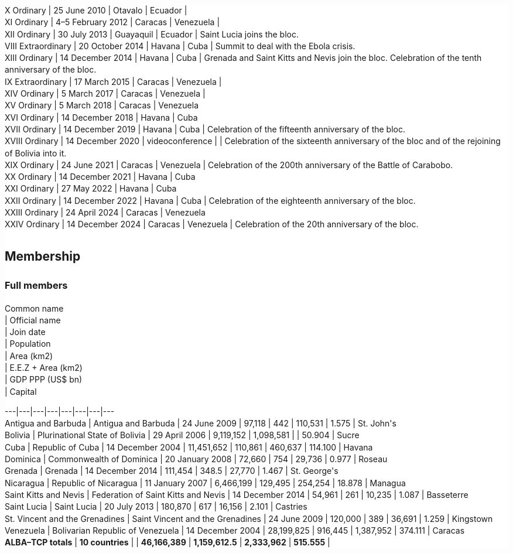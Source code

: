X Ordinary | 25 June 2010 | Otavalo |  Ecuador |   
XI Ordinary | 4–5 February 2012 | Caracas |  Venezuela |   
XII Ordinary | 30 July 2013 | Guayaquil |  Ecuador | Saint Lucia joins the bloc.   
VIII Extraordinary | 20 October 2014 | Havana |  Cuba | Summit to deal with the Ebola crisis.   
XIII Ordinary | 14 December 2014 | Havana |  Cuba | Grenada and Saint Kitts and Nevis join the bloc. Celebration of the tenth anniversary of the bloc.   
IX Extraordinary | 17 March 2015 | Caracas |  Venezuela |   
XIV Ordinary | 5 March 2017 | Caracas |  Venezuela |   
XV Ordinary | 5 March 2018 | Caracas |  Venezuela  
XVI Ordinary | 14 December 2018  | Havana |  Cuba  
XVII Ordinary | 14 December 2019  | Havana |  Cuba | Celebration of the fifteenth anniversary of the bloc.   
XVIII Ordinary | 14 December 2020  | videoconference |  | Celebration of the sixteenth anniversary of the bloc and of the rejoining of Bolivia into it.   
XIX Ordinary | 24 June 2021  | Caracas |  Venezuela | Celebration of the 200th anniversary of the Battle of Carabobo.   
XX Ordinary | 14 December 2021  | Havana |  Cuba  
XXI Ordinary | 27 May 2022  | Havana |  Cuba  
XXII Ordinary | 14 December 2022  | Havana |  Cuba | Celebration of the eighteenth anniversary of the bloc.   
XXIII Ordinary  | 24 April 2024  | Caracas  |  Venezuela  
XXIV Ordinary | 14 December 2024  | Caracas  |  Venezuela | Celebration of the 20th anniversary of the bloc.   
  
## Membership

### Full members

Common name  
| Official name  
| Join date  
| Population  
| Area (km2)  
| E.E.Z + Area (km2)  
| GDP PPP (US$ bn)  
| Capital  
  
---|---|---|---|---|---|---|---  
Antigua and Barbuda | Antigua and Barbuda  | 24 June 2009  | 97,118 | 442 | 110,531 | 1.575  | St. John's  
Bolivia | Plurinational State of Bolivia  | 29 April 2006  | 9,119,152 | 1,098,581 |  | 50.904  | Sucre  
Cuba | Republic of Cuba  | 14 December 2004  | 11,451,652 | 110,861 | 460,637 | 114.100  | Havana  
Dominica | Commonwealth of Dominica  | 20 January 2008  | 72,660 | 754 | 29,736 | 0.977  | Roseau  
Grenada | Grenada  | 14 December 2014  | 111,454 | 348.5 | 27,770 | 1.467  | St. George's  
Nicaragua | Republic of Nicaragua  | 11 January 2007  | 6,466,199 | 129,495 | 254,254 | 18.878  | Managua  
Saint Kitts and Nevis | Federation of Saint Kitts and Nevis  | 14 December 2014  | 54,961 | 261 | 10,235 | 1.087  | Basseterre  
Saint Lucia | Saint Lucia  | 20 July 2013  | 180,870 | 617 | 16,156 | 2.101  | Castries  
St. Vincent and the Grenadines | Saint Vincent and the Grenadines  | 24 June 2009  | 120,000 | 389 | 36,691 | 1.259  | Kingstown  
Venezuela | Bolivarian Republic of Venezuela  | 14 December 2004  | 28,199,825 | 916,445 | 1,387,952 | 374.111  | Caracas  
**ALBA–TCP totals** | **10 countries** |  | **46,166,389** | **1,159,612.5** | **2,333,962** | **515.555** |   
  